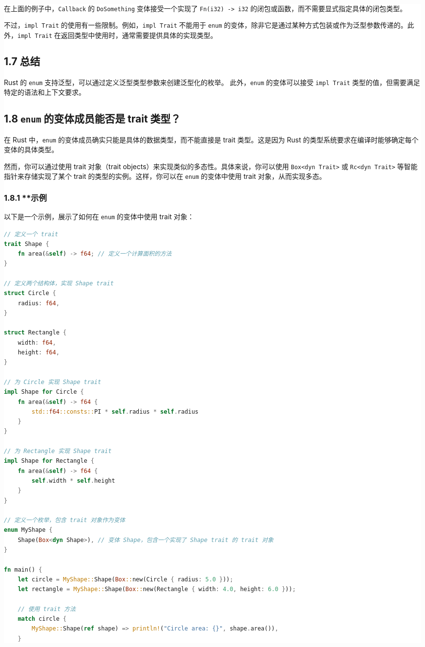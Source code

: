 在上面的例子中，`Callback` 的 `DoSomething` 变体接受一个实现了 `Fn(i32) -> i32` 的闭包或函数，而不需要显式指定具体的闭包类型。

不过，`impl Trait` 的使用有一些限制。例如，`impl Trait` 不能用于 `enum` 的变体，除非它是通过某种方式包装或作为泛型参数传递的。此外，`impl Trait` 在返回类型中使用时，通常需要提供具体的实现类型。

## 1.7 **总结**

Rust 的 `enum` 支持泛型，可以通过定义泛型类型参数来创建泛型化的枚举。
此外，`enum` 的变体可以接受 `impl Trait` 类型的值，但需要满足特定的语法和上下文要求。

## 1.8 `enum` 的变体成员能否是 trait 类型？

在 Rust 中，`enum` 的变体成员确实只能是具体的数据类型，而不能直接是 trait 类型。这是因为 Rust 的类型系统要求在编译时能够确定每个变体的具体类型。

然而，你可以通过使用 trait 对象（trait objects）来实现类似的多态性。具体来说，你可以使用 `Box<dyn Trait>` 或 `Rc<dyn Trait>` 等智能指针来存储实现了某个 trait 的类型的实例。这样，你可以在 `enum` 的变体中使用 trait 对象，从而实现多态。

### 1.8.1 **示例

以下是一个示例，展示了如何在 `enum` 的变体中使用 trait 对象：

```rust
// 定义一个 trait
trait Shape {
    fn area(&self) -> f64; // 定义一个计算面积的方法
}

// 定义两个结构体，实现 Shape trait
struct Circle {
    radius: f64,
}

struct Rectangle {
    width: f64,
    height: f64,
}

// 为 Circle 实现 Shape trait
impl Shape for Circle {
    fn area(&self) -> f64 {
        std::f64::consts::PI * self.radius * self.radius
    }
}

// 为 Rectangle 实现 Shape trait
impl Shape for Rectangle {
    fn area(&self) -> f64 {
        self.width * self.height
    }
}

// 定义一个枚举，包含 trait 对象作为变体
enum MyShape {
    Shape(Box<dyn Shape>), // 变体 Shape，包含一个实现了 Shape trait 的 trait 对象
}

fn main() {
    let circle = MyShape::Shape(Box::new(Circle { radius: 5.0 }));
    let rectangle = MyShape::Shape(Box::new(Rectangle { width: 4.0, height: 6.0 }));

    // 使用 trait 方法
    match circle {
        MyShape::Shape(ref shape) => println!("Circle area: {}", shape.area()),
    }

```